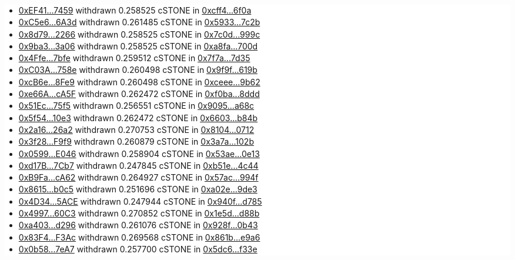 - [0xEF41...7459](https://etherscan.io/address/0xEF41d5302C7Edb6A11a4c3C80386218640A87459) withdrawn 0.258525 cSTONE in [0xcff4...6f0a](https://etherscan.io/tx/0xEF41d5302C7Edb6A11a4c3C80386218640A87459)
- [0xC5e6...6A3d](https://etherscan.io/address/0xC5e62e8B7D9f6b4C3f6bB9D169641Ed8eB506A3d) withdrawn 0.261485 cSTONE in [0x5933...7c2b](https://etherscan.io/tx/0xC5e62e8B7D9f6b4C3f6bB9D169641Ed8eB506A3d)
- [0x8d79...2266](https://etherscan.io/address/0x8d7994Ed914d14f90Cbb9776166e120CF8772266) withdrawn 0.258525 cSTONE in [0x7c0d...999c](https://etherscan.io/tx/0x8d7994Ed914d14f90Cbb9776166e120CF8772266)
- [0x9ba3...3a06](https://etherscan.io/address/0x9ba327782b8C457e99b9055072ed599cE1433a06) withdrawn 0.258525 cSTONE in [0xa8fa...700d](https://etherscan.io/tx/0x9ba327782b8C457e99b9055072ed599cE1433a06)
- [0x4Ffe...7bfe](https://etherscan.io/address/0x4FfeeD922E50e4710aCd4D6AFe0C15Bdde2d7bfe) withdrawn 0.259512 cSTONE in [0x7f7a...7d35](https://etherscan.io/tx/0x4FfeeD922E50e4710aCd4D6AFe0C15Bdde2d7bfe)
- [0xC03A...758e](https://etherscan.io/address/0xC03AA3dA98188A213bdF5012a954A02B769C758e) withdrawn 0.260498 cSTONE in [0x9f9f...619b](https://etherscan.io/tx/0xC03AA3dA98188A213bdF5012a954A02B769C758e)
- [0xcB6e...8Fe9](https://etherscan.io/address/0xcB6eF74ef8Ce3929E9B6d55d6f67Bde088768Fe9) withdrawn 0.260498 cSTONE in [0xceee...9b62](https://etherscan.io/tx/0xcB6eF74ef8Ce3929E9B6d55d6f67Bde088768Fe9)
- [0xe66A...cA5F](https://etherscan.io/address/0xe66A1C5b877162818A4cF3aEc76527b21273cA5F) withdrawn 0.262472 cSTONE in [0xf0ba...8ddd](https://etherscan.io/tx/0xe66A1C5b877162818A4cF3aEc76527b21273cA5F)
- [0x51Ec...75f5](https://etherscan.io/address/0x51Ec229B091ec1EB18B8776026E2BB43AdDE75f5) withdrawn 0.256551 cSTONE in [0x9095...a68c](https://etherscan.io/tx/0x51Ec229B091ec1EB18B8776026E2BB43AdDE75f5)
- [0x5f54...10e3](https://etherscan.io/address/0x5f54a9E464A37BbfD1F0D4Ef7ABb6b90cA5F10e3) withdrawn 0.262472 cSTONE in [0x6603...b84b](https://etherscan.io/tx/0x5f54a9E464A37BbfD1F0D4Ef7ABb6b90cA5F10e3)
- [0x2a16...26a2](https://etherscan.io/address/0x2a168Ba8d0d3DE44f6B6602b736f607eC42026a2) withdrawn 0.270753 cSTONE in [0x8104...0712](https://etherscan.io/tx/0x2a168Ba8d0d3DE44f6B6602b736f607eC42026a2)
- [0x3f28...F9f9](https://etherscan.io/address/0x3f281Eb1fEfCBF0D02e791775eAb4DC4e29cF9f9) withdrawn 0.260879 cSTONE in [0x3a7a...102b](https://etherscan.io/tx/0x3f281Eb1fEfCBF0D02e791775eAb4DC4e29cF9f9)
- [0x0599...E046](https://etherscan.io/address/0x05994fdD39363E9851CB9d9ac836cbDB5aF9E046) withdrawn 0.258904 cSTONE in [0x53ae...0e13](https://etherscan.io/tx/0x05994fdD39363E9851CB9d9ac836cbDB5aF9E046)
- [0xd17B...7Cb7](https://etherscan.io/address/0xd17B7574B70e931c59C9c223Ce7B08a8C8197Cb7) withdrawn 0.247845 cSTONE in [0xb51e...4c44](https://etherscan.io/tx/0xd17B7574B70e931c59C9c223Ce7B08a8C8197Cb7)
- [0xB9Fa...cA62](https://etherscan.io/address/0xB9Fa0457D67404725c02d6eE9153D94Fe946cA62) withdrawn 0.264927 cSTONE in [0x57ac...994f](https://etherscan.io/tx/0xB9Fa0457D67404725c02d6eE9153D94Fe946cA62)
- [0x8615...b0c5](https://etherscan.io/address/0x86150F47850c5650586106C242E3A73B6Ab2b0c5) withdrawn 0.251696 cSTONE in [0xa02e...9de3](https://etherscan.io/tx/0x86150F47850c5650586106C242E3A73B6Ab2b0c5)
- [0x4D34...5ACE](https://etherscan.io/address/0x4D3432f91728463DEfFbd19bF597AF7e71FE5ACE) withdrawn 0.247944 cSTONE in [0x940f...d785](https://etherscan.io/tx/0x4D3432f91728463DEfFbd19bF597AF7e71FE5ACE)
- [0x4997...60C3](https://etherscan.io/address/0x4997ACFb3b3d94DddcE48eCd5A3f7AD08aC760C3) withdrawn 0.270852 cSTONE in [0x1e5d...d88b](https://etherscan.io/tx/0x4997ACFb3b3d94DddcE48eCd5A3f7AD08aC760C3)
- [0xa403...d296](https://etherscan.io/address/0xa403b40dfCd5749dd2E3aeedF261c048cDefd296) withdrawn 0.261076 cSTONE in [0x928f...0b43](https://etherscan.io/tx/0xa403b40dfCd5749dd2E3aeedF261c048cDefd296)
- [0x83F4...F3Ac](https://etherscan.io/address/0x83F425cAae7850941f640d8A395399e92b36F3Ac) withdrawn 0.269568 cSTONE in [0x861b...e9a6](https://etherscan.io/tx/0x83F425cAae7850941f640d8A395399e92b36F3Ac)
- [0x0b58...7eA7](https://etherscan.io/address/0x0b5819b45bb8241c2c9de146680dbDa87d1f7eA7) withdrawn 0.257700 cSTONE in [0x5dc6...f33e](https://etherscan.io/tx/0x0b5819b45bb8241c2c9de146680dbDa87d1f7eA7)